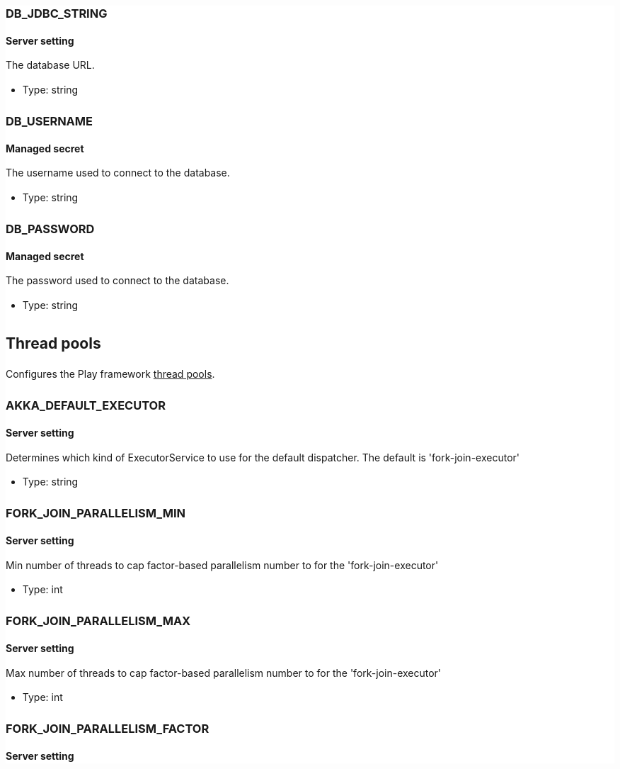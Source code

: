 ### DB_JDBC_STRING

**Server setting**

The database URL.

- Type: string

### DB_USERNAME

**Managed secret**

The username used to connect to the database.

- Type: string

### DB_PASSWORD

**Managed secret**

The password used to connect to the database.

- Type: string

## Thread pools

Configures the Play framework [thread pools](https://www.playframework.com/documentation/2.8.x/ThreadPools).

### AKKA_DEFAULT_EXECUTOR

**Server setting**

Determines which kind of ExecutorService to use for the default dispatcher. The default is 'fork-join-executor'

- Type: string

### FORK_JOIN_PARALLELISM_MIN

**Server setting**

Min number of threads to cap factor-based parallelism number to for the 'fork-join-executor'

- Type: int

### FORK_JOIN_PARALLELISM_MAX

**Server setting**

Max number of threads to cap factor-based parallelism number to for the 'fork-join-executor'

- Type: int

### FORK_JOIN_PARALLELISM_FACTOR

**Server setting**
